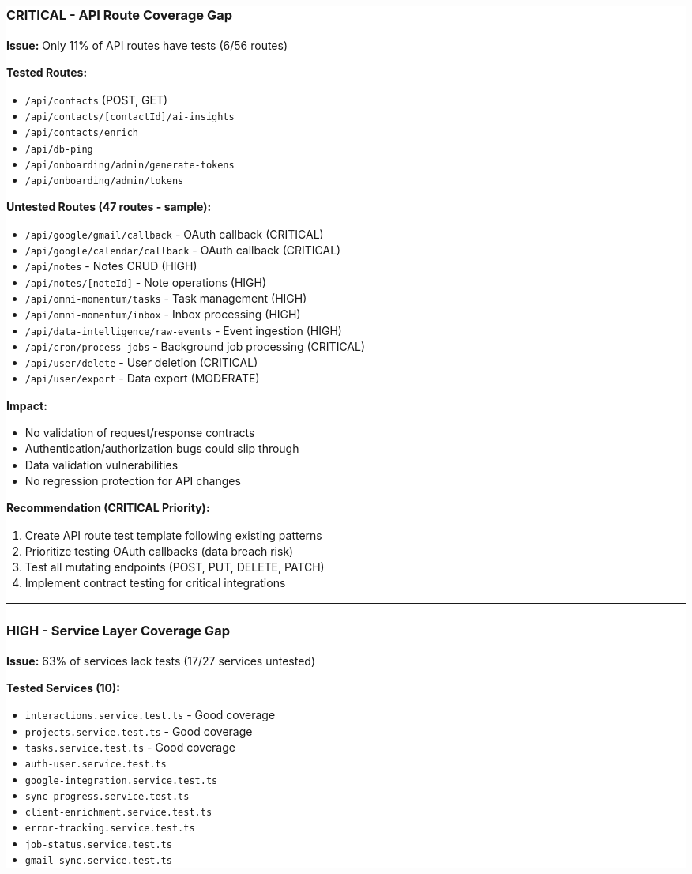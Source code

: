 ### CRITICAL - API Route Coverage Gap

**Issue:** Only 11% of API routes have tests (6/56 routes)

**Tested Routes:**
- `/api/contacts` (POST, GET)
- `/api/contacts/[contactId]/ai-insights`
- `/api/contacts/enrich`
- `/api/db-ping`
- `/api/onboarding/admin/generate-tokens`
- `/api/onboarding/admin/tokens`

**Untested Routes (47 routes - sample):**
- `/api/google/gmail/callback` - OAuth callback (CRITICAL)
- `/api/google/calendar/callback` - OAuth callback (CRITICAL)
- `/api/notes` - Notes CRUD (HIGH)
- `/api/notes/[noteId]` - Note operations (HIGH)
- `/api/omni-momentum/tasks` - Task management (HIGH)
- `/api/omni-momentum/inbox` - Inbox processing (HIGH)
- `/api/data-intelligence/raw-events` - Event ingestion (HIGH)
- `/api/cron/process-jobs` - Background job processing (CRITICAL)
- `/api/user/delete` - User deletion (CRITICAL)
- `/api/user/export` - Data export (MODERATE)

**Impact:**
- No validation of request/response contracts
- Authentication/authorization bugs could slip through
- Data validation vulnerabilities
- No regression protection for API changes

**Recommendation (CRITICAL Priority):**
1. Create API route test template following existing patterns
2. Prioritize testing OAuth callbacks (data breach risk)
3. Test all mutating endpoints (POST, PUT, DELETE, PATCH)
4. Implement contract testing for critical integrations

---

### HIGH - Service Layer Coverage Gap

**Issue:** 63% of services lack tests (17/27 services untested)

**Tested Services (10):**
- `interactions.service.test.ts` - Good coverage
- `projects.service.test.ts` - Good coverage
- `tasks.service.test.ts` - Good coverage
- `auth-user.service.test.ts`
- `google-integration.service.test.ts`
- `sync-progress.service.test.ts`
- `client-enrichment.service.test.ts`
- `error-tracking.service.test.ts`
- `job-status.service.test.ts`
- `gmail-sync.service.test.ts`
